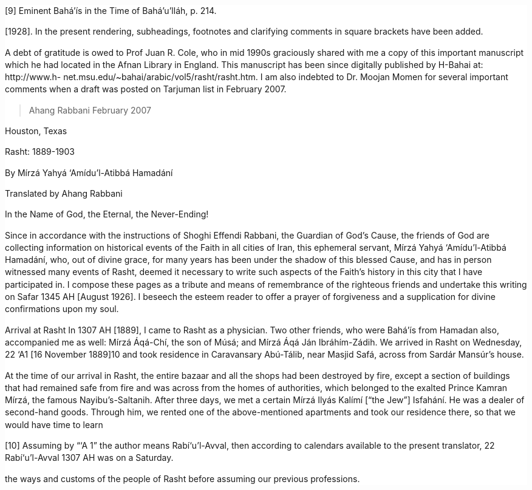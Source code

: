 \[9\] Eminent Bahá’ís in the Time of Bahá’u’lláh, p. 214.

[1928]. In the present rendering, subheadings, footnotes and clarifying
comments in square brackets have been added.

A debt of gratitude is owed to Prof Juan R. Cole, who in mid 1990s
graciously shared with me a copy of this important manuscript which he had
located in the Afnan Library in England. This manuscript has been since
digitally      published       by      H-Bahai       at:     http://www.h-
net.msu.edu/~bahai/arabic/vol5/rasht/rasht.htm. I am also indebted to Dr.
Moojan Momen for several important comments when a draft was posted on
Tarjuman list in February 2007.

> Ahang Rabbani
> February 2007

Houston, Texas

Rasht: 1889-1903

By
Mírzá Yahyá ‘Amídu’l-Atibbá Hamadání

Translated by Ahang Rabbani

In the Name of God, the Eternal, the Never-Ending!

Since in accordance with the instructions of Shoghi Effendi Rabbani, the
Guardian of God’s Cause, the friends of God are collecting information on
historical events of the Faith in all cities of Iran, this ephemeral servant, Mírzá
Yahyá ‘Amídu’l-Atibbá Hamadání, who, out of divine grace, for many years has
been under the shadow of this blessed Cause, and has in person witnessed
many events of Rasht, deemed it necessary to write such aspects of the Faith’s
history in this city that I have participated in. I compose these pages as a tribute
and means of remembrance of the righteous friends and undertake this writing
on Safar 1345 AH [August 1926]. I beseech the esteem reader to offer a prayer
of forgiveness and a supplication for divine confirmations upon my soul.

Arrival at Rasht
In 1307 AH [1889], I came to Rasht as a physician. Two other friends, who
were Bahá’ís from Hamadan also, accompanied me as well: Mírzá Áqá-Chí, the
son of Músá; and Mírzá Áqá Ján Ibráhím-Zádih. We arrived in Rasht on
Wednesday, 22 ‘A1 [16 November 1889]10 and took residence in Caravansary
Abú-Tálib, near Masjid Safá, across from Sardár Mansúr’s house.

At the time of our arrival in Rasht, the entire bazaar and all the shops
had been destroyed by fire, except a section of buildings that had remained safe
from fire and was across from the homes of authorities, which belonged to the
exalted Prince Kamran Mírzá, the famous Nayibu’s-Saltanih. After three days,
we met a certain Mírzá Ilyás Kalímí [“the Jew”] Isfahání. He was a dealer of
second-hand goods. Through him, we rented one of the above-mentioned
apartments and took our residence there, so that we would have time to learn

\[10\] Assuming by “‘A 1” the author means Rabí‘u’l-Avval, then according to calendars available
to the present translator, 22 Rabí‘u’l-Avval 1307 AH was on a Saturday.

the ways and customs of the people of Rasht before assuming our previous
professions.
